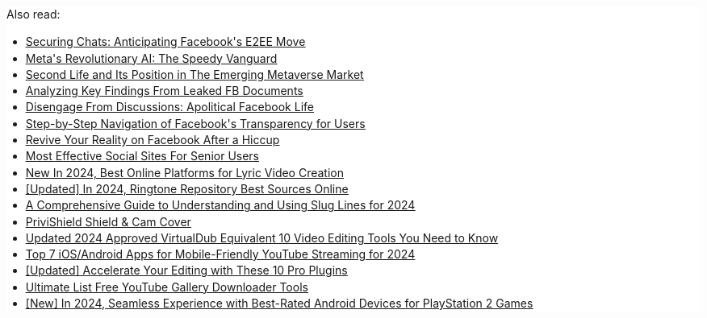 <span class="atpl-alsoreadstyle">Also read:</span>
<div><ul>
<li><a href="https://facebook.techidaily.com/securing-chats-anticipating-facebooks-e2ee-move/"><u>Securing Chats: Anticipating Facebook's E2EE Move</u></a></li>
<li><a href="https://facebook.techidaily.com/metas-revolutionary-ai-the-speedy-vanguard/"><u>Meta's Revolutionary AI: The Speedy Vanguard</u></a></li>
<li><a href="https://facebook.techidaily.com/second-life-and-its-position-in-the-emerging-metaverse-market/"><u>Second Life and Its Position in The Emerging Metaverse Market</u></a></li>
<li><a href="https://facebook.techidaily.com/analyzing-key-findings-from-leaked-fb-documents/"><u>Analyzing Key Findings From Leaked FB Documents</u></a></li>
<li><a href="https://facebook.techidaily.com/disengage-from-discussions-apolitical-facebook-life/"><u>Disengage From Discussions: Apolitical Facebook Life</u></a></li>
<li><a href="https://facebook.techidaily.com/step-by-step-navigation-of-facebooks-transparency-for-users/"><u>Step-by-Step Navigation of Facebook's Transparency for Users</u></a></li>
<li><a href="https://facebook.techidaily.com/revive-your-reality-on-facebook-after-a-hiccup/"><u>Revive Your Reality on Facebook After a Hiccup</u></a></li>
<li><a href="https://facebook.techidaily.com/most-effective-social-sites-for-senior-users/"><u>Most Effective Social Sites For Senior Users</u></a></li>
<li><a href="https://smart-video-editing.techidaily.com/new-in-2024-best-online-platforms-for-lyric-video-creation/"><u>New In 2024, Best Online Platforms for Lyric Video Creation</u></a></li>
<li><a href="https://fox-cloud.techidaily.com/updated-in-2024-ringtone-repository-best-sources-online/"><u>[Updated] In 2024, Ringtone Repository  Best Sources Online</u></a></li>
<li><a href="https://extra-information.techidaily.com/a-comprehensive-guide-to-understanding-and-using-slug-lines-for-2024/"><u>A Comprehensive Guide to Understanding and Using Slug Lines for 2024</u></a></li>
<li><a href="https://video-screen-grab.techidaily.com/privishield-shield-and-cam-cover/"><u>PriviShield Shield & Cam Cover</u></a></li>
<li><a href="https://video-content-creator.techidaily.com/updated-2024-approved-virtualdub-equivalent-10-video-editing-tools-you-need-to-know/"><u>Updated 2024 Approved VirtualDub Equivalent 10 Video Editing Tools You Need to Know</u></a></li>
<li><a href="https://facebook-video-footage.techidaily.com/top-7-iosandroid-apps-for-mobile-friendly-youtube-streaming-for-2024/"><u>Top 7 iOS/Android Apps for Mobile-Friendly YouTube Streaming for 2024</u></a></li>
<li><a href="https://extra-information.techidaily.com/updated-accelerate-your-editing-with-these-10-pro-plugins/"><u>[Updated] Accelerate Your Editing with These 10 Pro Plugins</u></a></li>
<li><a href="https://youtube-video-recordings.techidaily.com/ultimate-list-free-youtube-gallery-downloader-tools/"><u>Ultimate List  Free YouTube Gallery Downloader Tools</u></a></li>
<li><a href="https://remote-screen-capture.techidaily.com/new-in-2024-seamless-experience-with-best-rated-android-devices-for-playstation-2-games/"><u>[New] In 2024, Seamless Experience with Best-Rated Android Devices for PlayStation 2 Games</u></a></li>
</ul></div>
